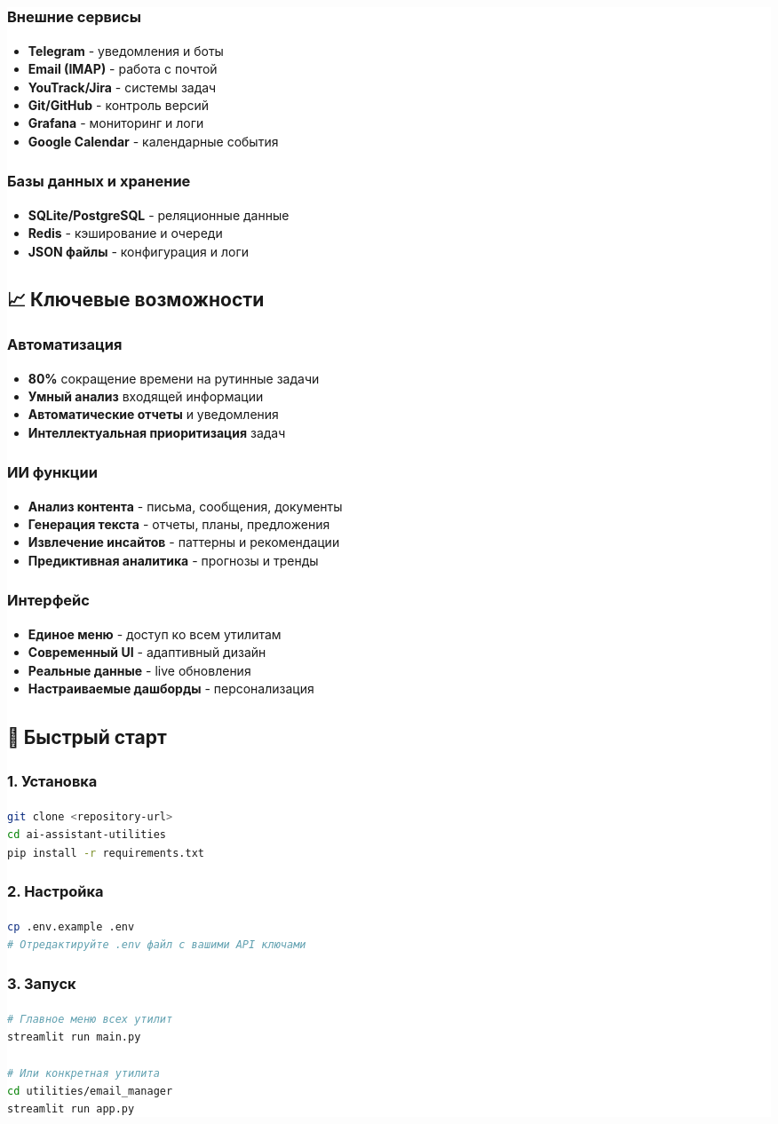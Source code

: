 ### Внешние сервисы
- **Telegram** - уведомления и боты
- **Email (IMAP)** - работа с почтой
- **YouTrack/Jira** - системы задач
- **Git/GitHub** - контроль версий
- **Grafana** - мониторинг и логи
- **Google Calendar** - календарные события

### Базы данных и хранение
- **SQLite/PostgreSQL** - реляционные данные
- **Redis** - кэширование и очереди
- **JSON файлы** - конфигурация и логи

## 📈 Ключевые возможности

### Автоматизация
- **80%** сокращение времени на рутинные задачи
- **Умный анализ** входящей информации
- **Автоматические отчеты** и уведомления
- **Интеллектуальная приоритизация** задач

### ИИ функции
- **Анализ контента** - письма, сообщения, документы
- **Генерация текста** - отчеты, планы, предложения  
- **Извлечение инсайтов** - паттерны и рекомендации
- **Предиктивная аналитика** - прогнозы и тренды

### Интерфейс
- **Единое меню** - доступ ко всем утилитам
- **Современный UI** - адаптивный дизайн
- **Реальные данные** - live обновления
- **Настраиваемые дашборды** - персонализация

## 🚀 Быстрый старт

### 1. Установка
```bash
git clone <repository-url>
cd ai-assistant-utilities
pip install -r requirements.txt
```

### 2. Настройка
```bash
cp .env.example .env
# Отредактируйте .env файл с вашими API ключами
```

### 3. Запуск
```bash
# Главное меню всех утилит
streamlit run main.py

# Или конкретная утилита
cd utilities/email_manager
streamlit run app.py
```
